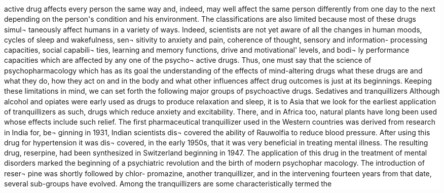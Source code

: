 active drug affects every person the
same way and, indeed, may well affect
the same person differently from one
day to the next depending on the
person's condition and his environment.
The classifications are also limited
because most of these drugs simul¬
taneously affect humans in a variety of
ways.
Indeed, scientists are not yet aware
of all the changes in human moods,
cycles of sleep and wakefulness, sen¬
sitivity to anxiety and pain, coherence
of thought, sensory and information-
processing capacities, social capabili¬
ties, learning and memory functions,
drive and motivational' levels, and bodi¬
ly performance capacities which are
affected by any one of the psycho¬
active drugs.
Thus, one must say that the science
of psychopharmacology which has as
its goal the understanding of the
effects of mind-altering drugs what
these drugs are and what they do,
how they act on and in the body and
what other influences affect drug
outcomes is just at its beginnings.
Keeping these limitations in mind, we
can set forth the following major
groups of psychoactive drugs.
Sedatives and tranquillizers
Although alcohol and opiates were
early used as drugs to produce
relaxation and sleep, it is to Asia that
we look for the earliest application of
tranquillizers as such, drugs which
reduce anxiety and excitability. There,
and in Africa too, natural plants have
long been used whose effects include
such relief.
The first pharmaceutical tranquillizer
used in the Western countries was
derived from research in India for, be¬
ginning in 1931, Indian scientists dis¬
covered the ability of Rauwolfia to
reduce blood pressure. After using
this drug for hypertension it was dis¬
covered, in the early 1950s, that it
was very beneficial in treating mental
illness. The resulting drug, reserpine,
had been synthesized in Switzerland
beginning in 1947.
The application of this drug in the
treatment of mental disorders marked
the beginning of a psychiatric revolution
and the birth of modern psychophar
macology. The introduction of reser¬
pine was shortly followed by chlor-
promazine, another tranquillizer, and
in the intervening fourteen years from
that date, several sub-groups have
evolved. Among the tranquillizers are
some characteristically termed the